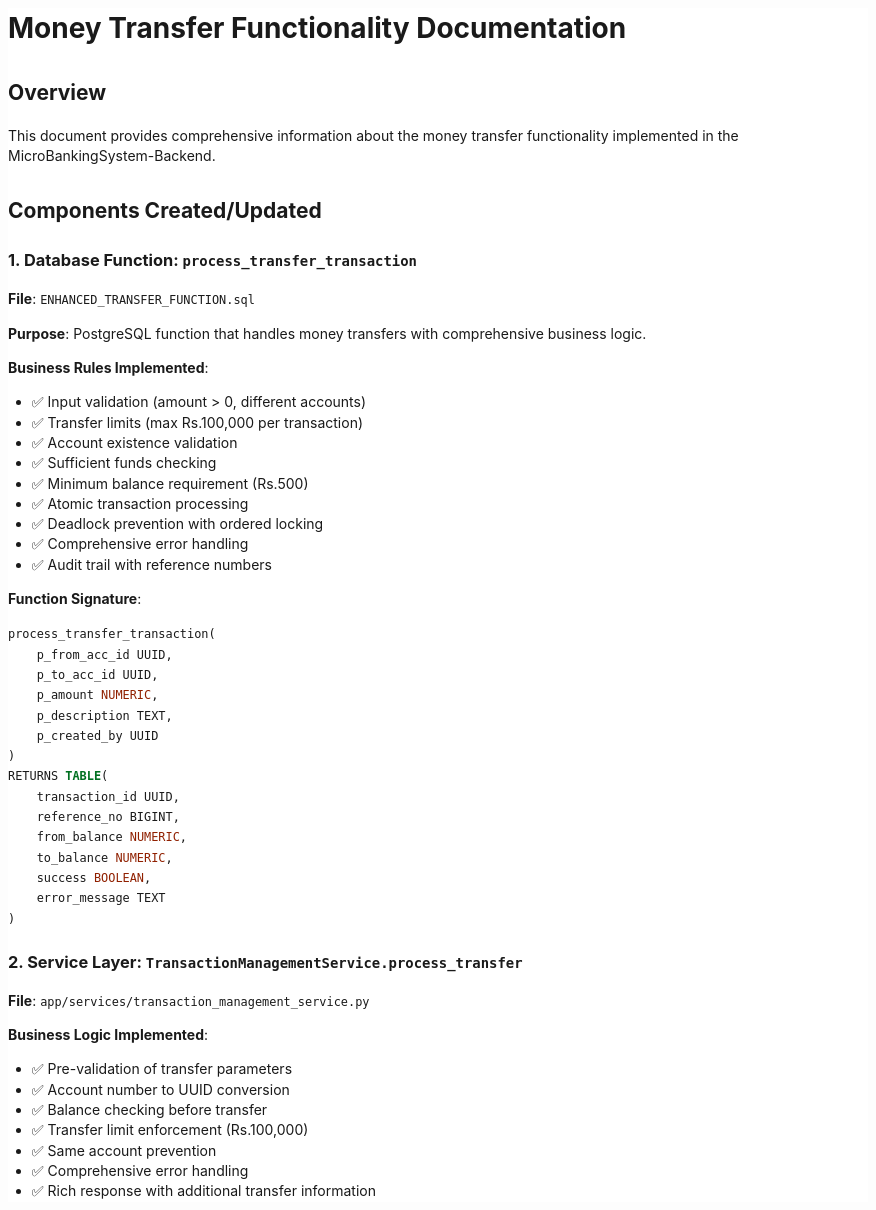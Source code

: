 # Money Transfer Functionality Documentation

## Overview
This document provides comprehensive information about the money transfer functionality implemented in the MicroBankingSystem-Backend.

## Components Created/Updated

### 1. Database Function: `process_transfer_transaction`
**File**: `ENHANCED_TRANSFER_FUNCTION.sql`

**Purpose**: PostgreSQL function that handles money transfers with comprehensive business logic.

**Business Rules Implemented**:
- ✅ Input validation (amount > 0, different accounts)
- ✅ Transfer limits (max Rs.100,000 per transaction)
- ✅ Account existence validation
- ✅ Sufficient funds checking
- ✅ Minimum balance requirement (Rs.500)
- ✅ Atomic transaction processing
- ✅ Deadlock prevention with ordered locking
- ✅ Comprehensive error handling
- ✅ Audit trail with reference numbers

**Function Signature**:
```sql
process_transfer_transaction(
    p_from_acc_id UUID,
    p_to_acc_id UUID,
    p_amount NUMERIC,
    p_description TEXT,
    p_created_by UUID
)
RETURNS TABLE(
    transaction_id UUID, 
    reference_no BIGINT, 
    from_balance NUMERIC, 
    to_balance NUMERIC, 
    success BOOLEAN, 
    error_message TEXT
)
```

### 2. Service Layer: `TransactionManagementService.process_transfer`
**File**: `app/services/transaction_management_service.py`

**Business Logic Implemented**:
- ✅ Pre-validation of transfer parameters
- ✅ Account number to UUID conversion
- ✅ Balance checking before transfer
- ✅ Transfer limit enforcement (Rs.100,000)
- ✅ Same account prevention
- ✅ Comprehensive error handling
- ✅ Rich response with additional transfer information
